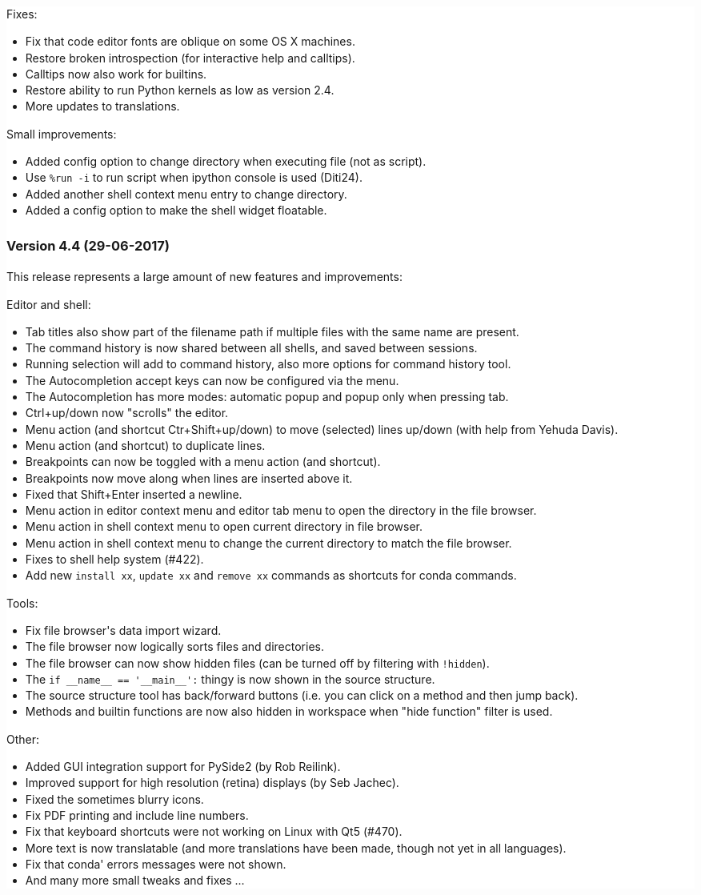 Fixes:

* Fix that code editor fonts are oblique on some OS X machines.
* Restore broken introspection (for interactive help and calltips).
* Calltips now also work for builtins.
* Restore ability to run Python kernels as low as version 2.4.
* More updates to translations.

Small improvements:

* Added config option to change directory when executing file (not as script).
* Use `%run -i` to run script when ipython console is used (Diti24).
* Added another shell context menu entry to change directory.
* Added a config option to make the shell widget floatable.


### Version 4.4 (29-06-2017)

This release represents a large amount of new features and improvements:

Editor and shell:
    
* Tab titles also show part of the filename path if multiple files with the same name are present.
* The command history is now shared between all shells, and saved between sessions.
* Running selection will add to command history, also more options for command history tool.
* The Autocompletion accept keys can now be configured via the menu.
* The Autocompletion has more modes: automatic popup and popup only when pressing tab.
* Ctrl+up/down now "scrolls" the editor.
* Menu action (and shortcut Ctr+Shift+up/down) to move (selected) lines up/down (with help from Yehuda Davis).
* Menu action (and shortcut) to duplicate lines.
* Breakpoints can now be toggled with a menu action (and shortcut).
* Breakpoints now move along when lines are inserted above it.
* Fixed that Shift+Enter inserted a newline.
* Menu action in editor context menu and editor tab menu to open the directory in the file browser.
* Menu action in shell context menu to open current directory in file browser.
* Menu action in shell context menu to change the current directory to match the file browser.
* Fixes to shell help system (#422).
* Add new `install xx`, `update xx` and `remove xx` commands as shortcuts for conda commands.

Tools:

* Fix file browser's data import wizard.
* The file browser now logically sorts files and directories.
* The file browser can now show hidden files (can be turned off by filtering with `!hidden`).
* The `if __name__ == '__main__':` thingy is now shown in the source structure.
* The source structure tool has back/forward buttons (i.e. you can click on a method and then jump back).
* Methods and builtin functions are now also hidden in workspace when "hide function" filter is used.

Other:

* Added GUI integration support for PySide2 (by Rob Reilink).
* Improved support for high resolution (retina) displays (by Seb Jachec).
* Fixed the sometimes blurry icons.
* Fix PDF printing and include line numbers.
* Fix that keyboard shortcuts were not working on Linux with Qt5 (#470).
* More text is now translatable (and more translations have been made, though not yet in all languages).
* Fix that conda' errors messages were not shown.
* And many more small tweaks and fixes ...
